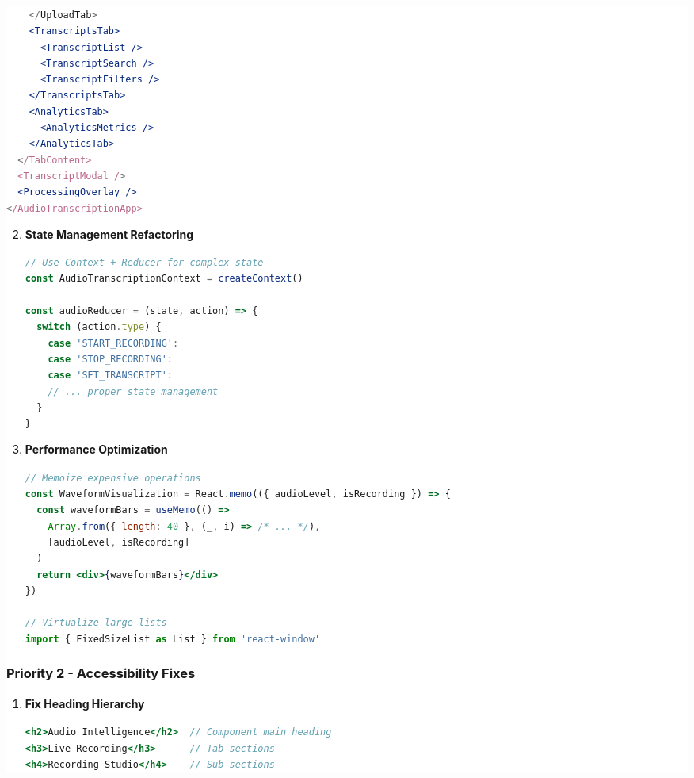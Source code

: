    ```jsx
       </UploadTab>
       <TranscriptsTab>
         <TranscriptList />
         <TranscriptSearch />
         <TranscriptFilters />
       </TranscriptsTab>
       <AnalyticsTab>
         <AnalyticsMetrics />
       </AnalyticsTab>
     </TabContent>
     <TranscriptModal />
     <ProcessingOverlay />
   </AudioTranscriptionApp>
   ```

2. **State Management Refactoring**
   ```jsx
   // Use Context + Reducer for complex state
   const AudioTranscriptionContext = createContext()
   
   const audioReducer = (state, action) => {
     switch (action.type) {
       case 'START_RECORDING':
       case 'STOP_RECORDING':
       case 'SET_TRANSCRIPT':
       // ... proper state management
     }
   }
   ```

3. **Performance Optimization**
   ```jsx
   // Memoize expensive operations
   const WaveformVisualization = React.memo(({ audioLevel, isRecording }) => {
     const waveformBars = useMemo(() => 
       Array.from({ length: 40 }, (_, i) => /* ... */), 
       [audioLevel, isRecording]
     )
     return <div>{waveformBars}</div>
   })
   
   // Virtualize large lists
   import { FixedSizeList as List } from 'react-window'
   ```

### Priority 2 - Accessibility Fixes
1. **Fix Heading Hierarchy**
   ```jsx
   <h2>Audio Intelligence</h2>  // Component main heading
   <h3>Live Recording</h3>      // Tab sections
   <h4>Recording Studio</h4>    // Sub-sections
   ```
